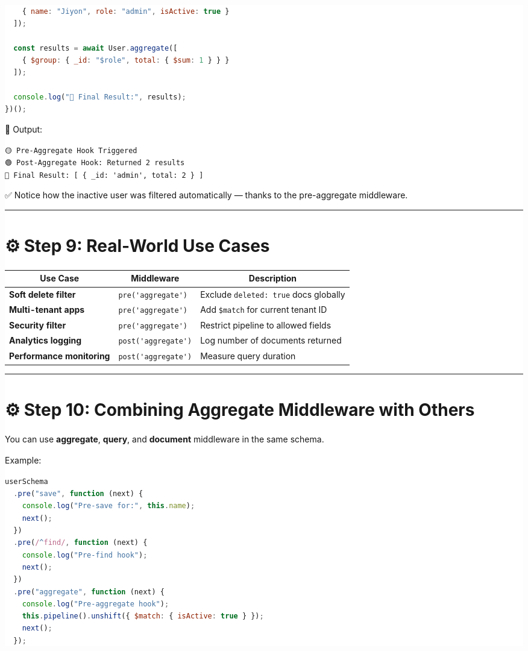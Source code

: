 ```js
    { name: "Jiyon", role: "admin", isActive: true }
  ]);

  const results = await User.aggregate([
    { $group: { _id: "$role", total: { $sum: 1 } } }
  ]);

  console.log("🏁 Final Result:", results);
})();
```

🧩 Output:

```
🟡 Pre-Aggregate Hook Triggered
🟢 Post-Aggregate Hook: Returned 2 results
🏁 Final Result: [ { _id: 'admin', total: 2 } ]
```

✅ Notice how the inactive user was filtered automatically — thanks to the pre-aggregate middleware.

---

# ⚙️ Step 9: Real-World Use Cases

| Use Case                   | Middleware          | Description                           |
| -------------------------- | ------------------- | ------------------------------------- |
| **Soft delete filter**     | `pre('aggregate')`  | Exclude `deleted: true` docs globally |
| **Multi-tenant apps**      | `pre('aggregate')`  | Add `$match` for current tenant ID    |
| **Security filter**        | `pre('aggregate')`  | Restrict pipeline to allowed fields   |
| **Analytics logging**      | `post('aggregate')` | Log number of documents returned      |
| **Performance monitoring** | `post('aggregate')` | Measure query duration                |

---

# ⚙️ Step 10: Combining Aggregate Middleware with Others

You can use **aggregate**, **query**, and **document** middleware in the same schema.

Example:

```js
userSchema
  .pre("save", function (next) {
    console.log("Pre-save for:", this.name);
    next();
  })
  .pre(/^find/, function (next) {
    console.log("Pre-find hook");
    next();
  })
  .pre("aggregate", function (next) {
    console.log("Pre-aggregate hook");
    this.pipeline().unshift({ $match: { isActive: true } });
    next();
  });
```
